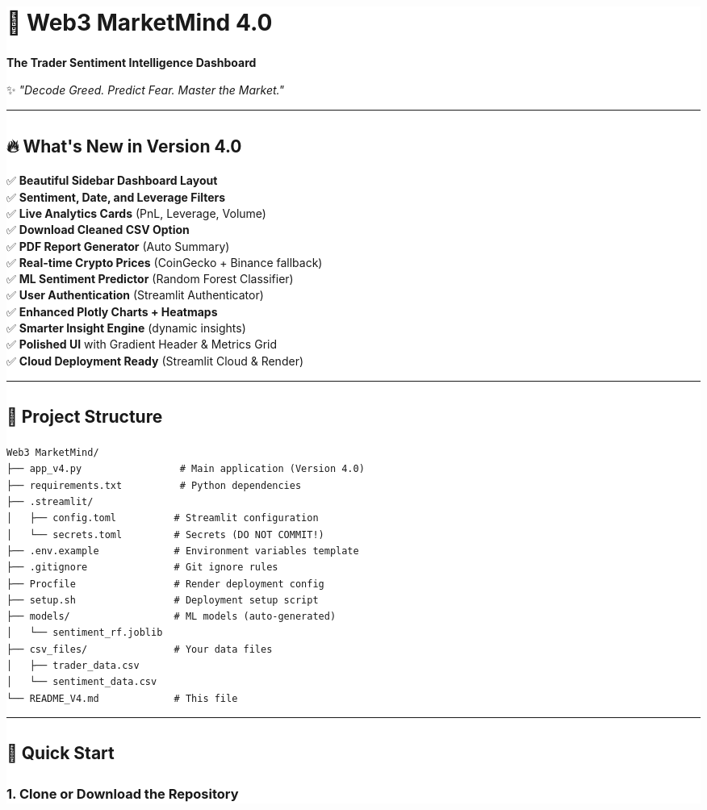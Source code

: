 # 💎 Web3 MarketMind 4.0

**The Trader Sentiment Intelligence Dashboard**

✨ *"Decode Greed. Predict Fear. Master the Market."*

---

## 🔥 What's New in Version 4.0

✅ **Beautiful Sidebar Dashboard Layout**  
✅ **Sentiment, Date, and Leverage Filters**  
✅ **Live Analytics Cards** (PnL, Leverage, Volume)  
✅ **Download Cleaned CSV Option**  
✅ **PDF Report Generator** (Auto Summary)  
✅ **Real-time Crypto Prices** (CoinGecko + Binance fallback)  
✅ **ML Sentiment Predictor** (Random Forest Classifier)  
✅ **User Authentication** (Streamlit Authenticator)  
✅ **Enhanced Plotly Charts + Heatmaps**  
✅ **Smarter Insight Engine** (dynamic insights)  
✅ **Polished UI** with Gradient Header & Metrics Grid  
✅ **Cloud Deployment Ready** (Streamlit Cloud & Render)

---

## 📂 Project Structure

```
Web3 MarketMind/
├── app_v4.py                 # Main application (Version 4.0)
├── requirements.txt          # Python dependencies
├── .streamlit/
│   ├── config.toml          # Streamlit configuration
│   └── secrets.toml         # Secrets (DO NOT COMMIT!)
├── .env.example             # Environment variables template
├── .gitignore               # Git ignore rules
├── Procfile                 # Render deployment config
├── setup.sh                 # Deployment setup script
├── models/                  # ML models (auto-generated)
│   └── sentiment_rf.joblib
├── csv_files/               # Your data files
│   ├── trader_data.csv
│   └── sentiment_data.csv
└── README_V4.md             # This file
```

---

## 🚀 Quick Start

### 1. **Clone or Download the Repository**
